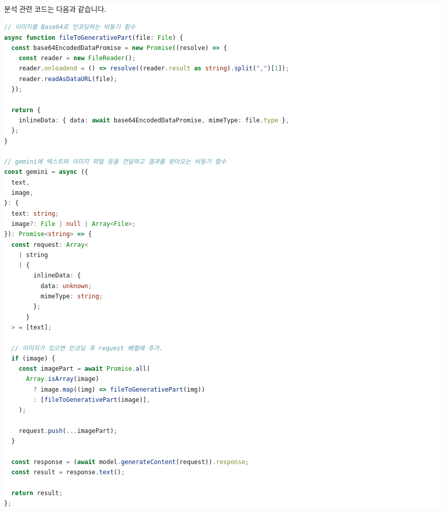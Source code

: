 분석 관련 코드는 다음과 같습니다.

```ts
// 이미지를 Base64로 인코딩하는 비동기 함수
async function fileToGenerativePart(file: File) {
  const base64EncodedDataPromise = new Promise((resolve) => {
    const reader = new FileReader();
    reader.onloadend = () => resolve((reader.result as string).split(",")[1]);
    reader.readAsDataURL(file);
  });

  return {
    inlineData: { data: await base64EncodedDataPromise, mimeType: file.type },
  };
}

// gemini에 텍스트와 이미지 파일 등을 전달하고 결과를 받아오는 비동기 함수
const gemini = async ({
  text,
  image,
}: {
  text: string;
  image?: File | null | Array<File>;
}): Promise<string> => {
  const request: Array<
    | string
    | {
        inlineData: {
          data: unknown;
          mimeType: string;
        };
      }
  > = [text];

  // 이미지가 있으면 인코딩 후 request 배열에 추가.
  if (image) {
    const imagePart = await Promise.all(
      Array.isArray(image)
        ? image.map((img) => fileToGenerativePart(img))
        : [fileToGenerativePart(image)],
    );

    request.push(...imagePart);
  }

  const response = (await model.generateContent(request)).response;
  const result = response.text();

  return result;
};
```
